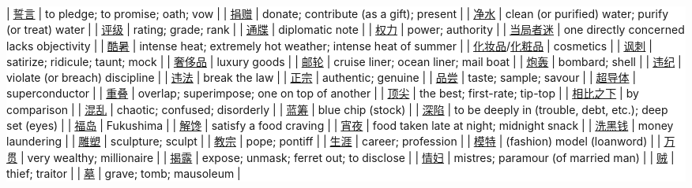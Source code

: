 | [誓言](../hanzi-cards/誓言.md) | to pledge; to promise; oath; vow |
| [捐赠](../hanzi-cards/捐赠.md) | donate; contribute (as a gift); present |
| [净水](../hanzi-cards/净水.md) | clean (or purified) water; purify (or treat) water |
| [评级](../hanzi-cards/评级.md) | rating; grade; rank |
| [通牒](../hanzi-cards/通牒.md) | diplomatic note |
| [权力](../hanzi-cards/权力.md) | power; authority |
| [当局者迷](../hanzi-cards/当局者迷.md) | one directly concerned lacks objectivity |
| [酷暑](../hanzi-cards/酷暑.md) | intense heat; extremely hot weather; intense heat of summer |
| [化妆品](../hanzi-cards/化妆品.md)/[化粧品](../hanzi-cards/化粧品.md) | cosmetics |
| [讽刺](../hanzi-cards/讽刺.md) | satirize; ridicule; taunt; mock |
| [奢侈品](../hanzi-cards/奢侈品.md) | luxury goods |
| [邮轮](../hanzi-cards/邮轮.md) | cruise liner; ocean liner; mail boat |
| [炮轰](../hanzi-cards/炮轰.md) | bombard; shell |
| [违纪](../hanzi-cards/违纪.md) | violate (or breach) discipline |
| [违法](../hanzi-cards/违法.md) | break the law |
| [正宗](../hanzi-cards/正宗.md) | authentic; genuine |
| [品尝](../hanzi-cards/品尝.md) | taste; sample; savour |
| [超导体](../hanzi-cards/超导体.md) | superconductor |
| [重叠](../hanzi-cards/重叠.md) | overlap; superimpose; one on top of another |
| [顶尖](../hanzi-cards/顶尖.md) | the best; first-rate; tip-top |
| [相比之下](../hanzi-cards/相比之下.md) | by comparison |
| [混乱](../hanzi-cards/混乱.md) | chaotic; confused; disorderly |
| [蓝筹](../hanzi-cards/蓝筹.md) | blue chip (stock) |
| [深陷](../hanzi-cards/深陷.md) | to be deeply in (trouble, debt, etc.); deep set (eyes) |
| [福岛](../hanzi-cards/福岛.md) | Fukushima |
| [解馋](../hanzi-cards/解馋.md) | satisfy a food craving |
| [宵夜](../hanzi-cards/宵夜.md) | food taken late at night; midnight snack |
| [洗黑钱](../hanzi-cards/洗黑钱.md) | money laundering |
| [雕塑](../hanzi-cards/雕塑.md) | sculpture; sculpt |
| [教宗](../hanzi-cards/教宗.md) | pope; pontiff |
| [生涯](../hanzi-cards/生涯.md) | career; profession |
| [模特](../hanzi-cards/模特.md) | (fashion) model (loanword) |
| [万贯](../hanzi-cards/万贯.md) | very wealthy; millionaire |
| [揭露](../hanzi-cards/揭露.md) | expose; unmask; ferret out; to disclose |
| [情妇](../hanzi-cards/情妇.md) | mistres; paramour (of married man) |
| [贼](../hanzi-cards/贼.md) | thief; traitor |
| [墓](../hanzi-cards/墓.md) | grave; tomb; mausoleum |